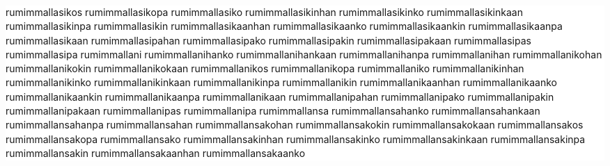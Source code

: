 rumimmallasikos
rumimmallasikopa
rumimmallasiko
rumimmallasikinhan
rumimmallasikinko
rumimmallasikinkaan
rumimmallasikinpa
rumimmallasikin
rumimmallasikaanhan
rumimmallasikaanko
rumimmallasikaankin
rumimmallasikaanpa
rumimmallasikaan
rumimmallasipahan
rumimmallasipako
rumimmallasipakin
rumimmallasipakaan
rumimmallasipas
rumimmallasipa
rumimmallani
rumimmallanihanko
rumimmallanihankaan
rumimmallanihanpa
rumimmallanihan
rumimmallanikohan
rumimmallanikokin
rumimmallanikokaan
rumimmallanikos
rumimmallanikopa
rumimmallaniko
rumimmallanikinhan
rumimmallanikinko
rumimmallanikinkaan
rumimmallanikinpa
rumimmallanikin
rumimmallanikaanhan
rumimmallanikaanko
rumimmallanikaankin
rumimmallanikaanpa
rumimmallanikaan
rumimmallanipahan
rumimmallanipako
rumimmallanipakin
rumimmallanipakaan
rumimmallanipas
rumimmallanipa
rumimmallansa
rumimmallansahanko
rumimmallansahankaan
rumimmallansahanpa
rumimmallansahan
rumimmallansakohan
rumimmallansakokin
rumimmallansakokaan
rumimmallansakos
rumimmallansakopa
rumimmallansako
rumimmallansakinhan
rumimmallansakinko
rumimmallansakinkaan
rumimmallansakinpa
rumimmallansakin
rumimmallansakaanhan
rumimmallansakaanko